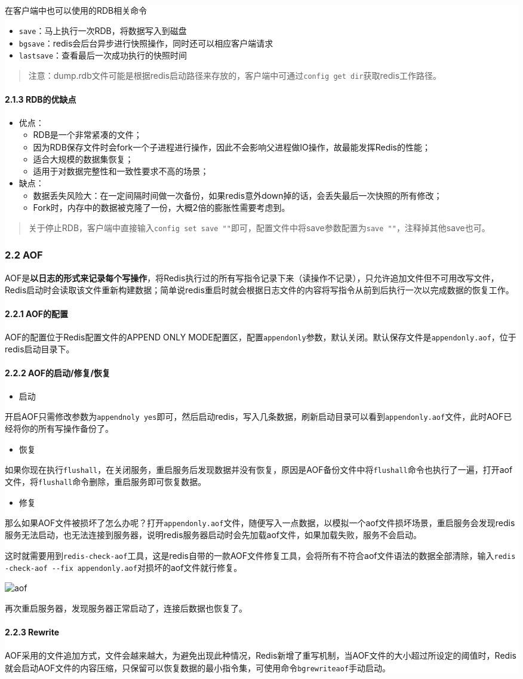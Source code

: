 在客户端中也可以使用的RDB相关命令

- `save`：马上执行一次RDB，将数据写入到磁盘
- `bgsave`：redis会后台异步进行快照操作，同时还可以相应客户端请求
- `lastsave`：查看最后一次成功执行的快照时间

> 注意：dump.rdb文件可能是根据redis启动路径来存放的，客户端中可通过`config get dir`获取redis工作路径。

#### 2.1.3 RDB的优缺点

- 优点：
  - RDB是一个非常紧凑的文件；
  - 因为RDB保存文件时会fork一个子进程进行操作，因此不会影响父进程做IO操作，故最能发挥Redis的性能；
  - 适合大规模的数据集恢复；
  - 适用于对数据完整性和一致性要求不高的场景；
- 缺点：
  - 数据丢失风险大：在一定间隔时间做一次备份，如果redis意外down掉的话，会丢失最后一次快照的所有修改；
  - Fork时，内存中的数据被克隆了一份，大概2倍的膨胀性需要考虑到。

> 关于停止RDB，客户端中直接输入`config set save ""`即可，配置文件中将save参数配置为`save ""`，注释掉其他save也可。

### 2.2 AOF

AOF是**以日志的形式来记录每个写操作**，将Redis执行过的所有写指令记录下来（读操作不记录），只允许追加文件但不可用改写文件，Redis启动时会读取该文件重新构建数据；简单说redis重启时就会根据日志文件的内容将写指令从前到后执行一次以完成数据的恢复工作。

#### 2.2.1 AOF的配置

AOF的配置位于Redis配置文件的APPEND ONLY MODE配置区，配置`appendonly`参数，默认关闭。默认保存文件是`appendonly.aof`，位于redis启动目录下。

#### 2.2.2 AOF的启动/修复/恢复

- 启动

开启AOF只需修改参数为`appendnoly yes`即可，然后启动redis，写入几条数据，刷新启动目录可以看到`appendonly.aof`文件，此时AOF已经将你的所有写操作备份了。

- 恢复

如果你现在执行`flushall`，在关闭服务，重启服务后发现数据并没有恢复，原因是AOF备份文件中将`flushall`命令也执行了一遍，打开aof文件，将`flushall`命令删除，重启服务即可恢复数据。

- 修复

那么如果AOF文件被损坏了怎么办呢？打开`appendonly.aof`文件，随便写入一点数据，以模拟一个aof文件损坏场景，重启服务会发现redis服务无法启动，也无法连接到服务器，说明redis服务器启动时会先加载aof文件，如果加载失败，服务不会启动。

这时就需要用到`redis-check-aof`工具，这是redis自带的一款AOF文件修复工具，会将所有不符合aof文件语法的数据全部清除，输入`redis-check-aof --fix appendonly.aof`对损坏的aof文件就行修复。

![aof](http://yanxuan.nosdn.127.net/d49215ec0cc3869d6dd83b7e25df6fff.png)

再次重启服务器，发现服务器正常启动了，连接后数据也恢复了。

#### 2.2.3 Rewrite

AOF采用的文件追加方式，文件会越来越大，为避免出现此种情况，Redis新增了重写机制，当AOF文件的大小超过所设定的阈值时，Redis就会启动AOF文件的内容压缩，只保留可以恢复数据的最小指令集，可使用命令`bgrewriteaof`手动启动。
